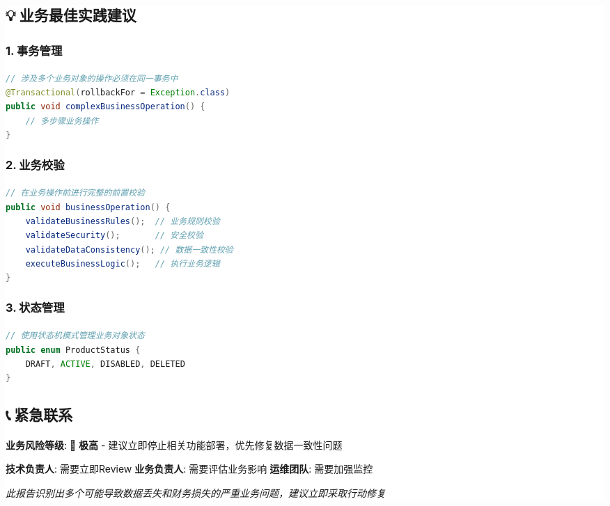 ## 💡 业务最佳实践建议

### 1. 事务管理
```java
// 涉及多个业务对象的操作必须在同一事务中
@Transactional(rollbackFor = Exception.class)
public void complexBusinessOperation() {
    // 多步骤业务操作
}
```

### 2. 业务校验
```java
// 在业务操作前进行完整的前置校验
public void businessOperation() {
    validateBusinessRules();  // 业务规则校验
    validateSecurity();       // 安全校验
    validateDataConsistency(); // 数据一致性校验
    executeBusinessLogic();   // 执行业务逻辑
}
```

### 3. 状态管理
```java
// 使用状态机模式管理业务对象状态
public enum ProductStatus {
    DRAFT, ACTIVE, DISABLED, DELETED
}
```

## 📞 紧急联系

**业务风险等级**: 🔴 **极高** - 建议立即停止相关功能部署，优先修复数据一致性问题

**技术负责人**: 需要立即Review
**业务负责人**: 需要评估业务影响
**运维团队**: 需要加强监控

*此报告识别出多个可能导致数据丢失和财务损失的严重业务问题，建议立即采取行动修复*